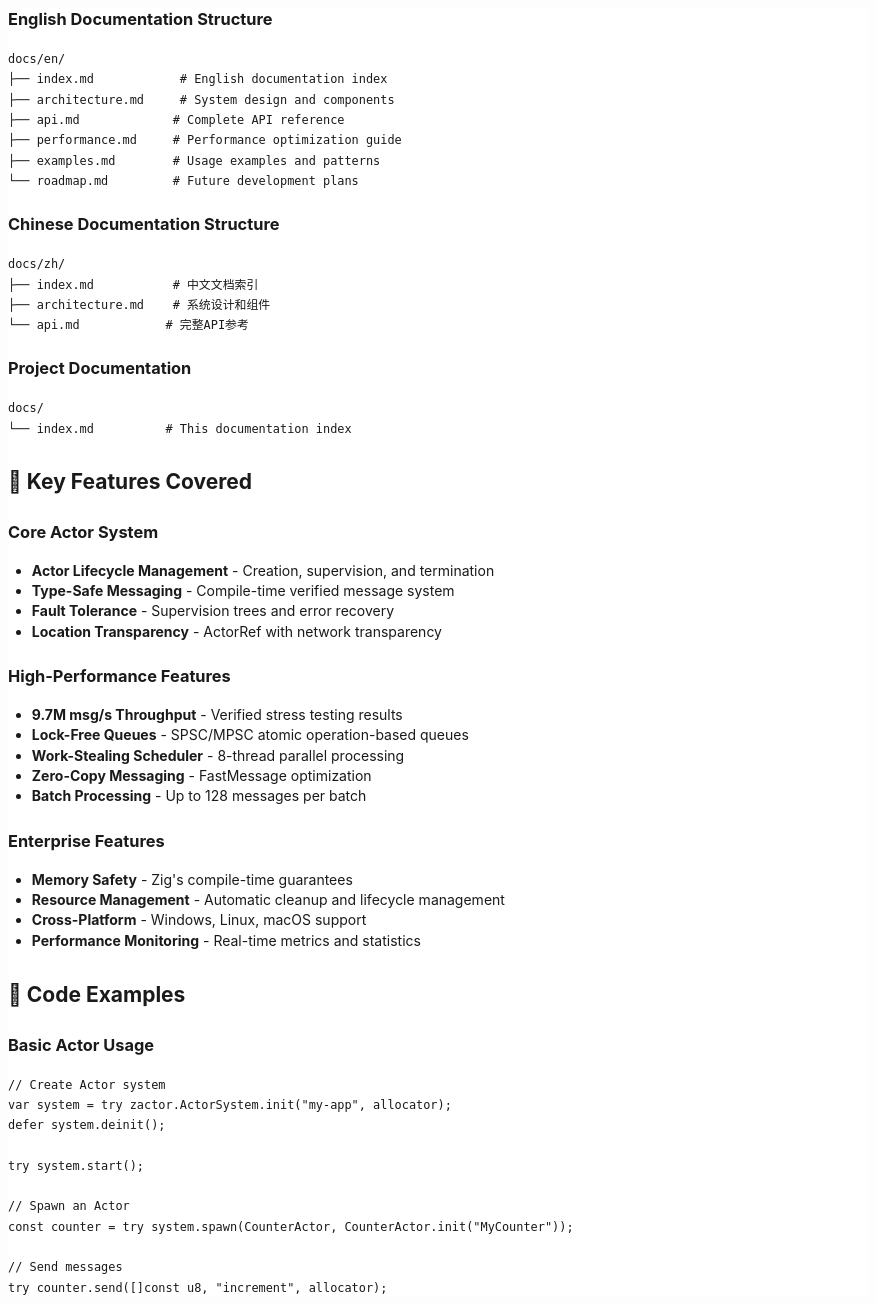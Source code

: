 ### English Documentation Structure
```
docs/en/
├── index.md            # English documentation index
├── architecture.md     # System design and components
├── api.md             # Complete API reference
├── performance.md     # Performance optimization guide
├── examples.md        # Usage examples and patterns
└── roadmap.md         # Future development plans
```

### Chinese Documentation Structure
```
docs/zh/
├── index.md           # 中文文档索引
├── architecture.md    # 系统设计和组件
└── api.md            # 完整API参考
```

### Project Documentation
```
docs/
└── index.md          # This documentation index
```

## 🎯 Key Features Covered

### Core Actor System
- **Actor Lifecycle Management** - Creation, supervision, and termination
- **Type-Safe Messaging** - Compile-time verified message system
- **Fault Tolerance** - Supervision trees and error recovery
- **Location Transparency** - ActorRef with network transparency

### High-Performance Features
- **9.7M msg/s Throughput** - Verified stress testing results
- **Lock-Free Queues** - SPSC/MPSC atomic operation-based queues
- **Work-Stealing Scheduler** - 8-thread parallel processing
- **Zero-Copy Messaging** - FastMessage optimization
- **Batch Processing** - Up to 128 messages per batch

### Enterprise Features
- **Memory Safety** - Zig's compile-time guarantees
- **Resource Management** - Automatic cleanup and lifecycle management
- **Cross-Platform** - Windows, Linux, macOS support
- **Performance Monitoring** - Real-time metrics and statistics

## 🔧 Code Examples

### Basic Actor Usage
```zig
// Create Actor system
var system = try zactor.ActorSystem.init("my-app", allocator);
defer system.deinit();

try system.start();

// Spawn an Actor
const counter = try system.spawn(CounterActor, CounterActor.init("MyCounter"));

// Send messages
try counter.send([]const u8, "increment", allocator);
```